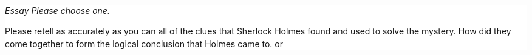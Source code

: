 </dt>
</dt>
</dt>
</dt>
</dt>
</dt>
</dt>
</dt>
</dt>
</dt>
</dt>
</dt>
</dt>
</dt>
</dt>
</dt>
</dt>
</dt>
</dt>
</dt>
</dt>
</dt>
</dt>
</dt>
</dt>
</dt>
</dt>
</dt>
</dt>
</dt>
</dt>
</dt>
</dt>
</dt>
</dt>
</dt>
</dt>
</dt>
</dt>
</dt>
</dt>
</dt>
</dt>
</dt>
</dt>
</dt>
</dt>
</dt>
</dt>
</dt>
</dt>
</dt>
</dt>
</dl>
</blockquote>
<p>
<i>
Essay Please choose one.
</i>
</p>
<p>
Please retell as accurately as you can all of the clues that Sherlock Holmes found and used to solve the mystery. How did they come together to form the logical conclusion that Holmes came to. or
</p>